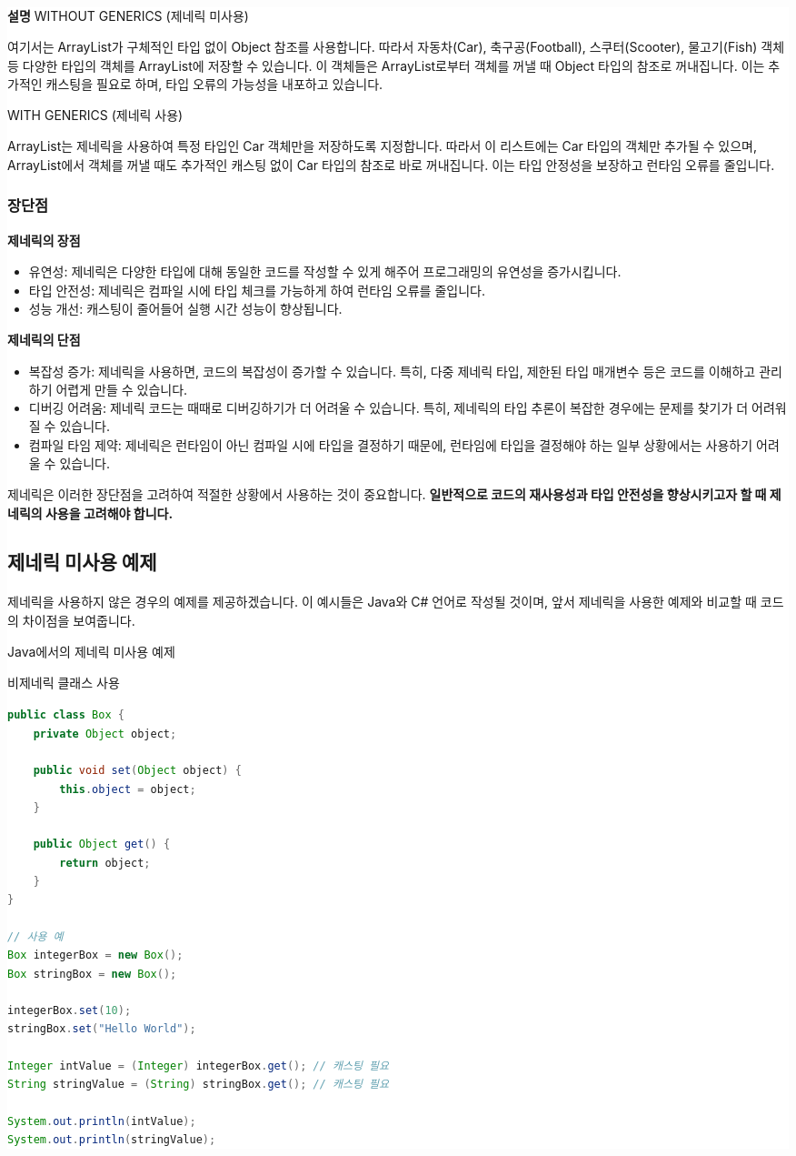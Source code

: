 **설명**
WITHOUT GENERICS (제네릭 미사용)

여기서는 ArrayList가 구체적인 타입 없이 Object 참조를 사용합니다. 따라서 자동차(Car), 축구공(Football), 스쿠터(Scooter), 물고기(Fish) 객체 등 다양한 타입의 객체를 ArrayList에 저장할 수 있습니다.
이 객체들은 ArrayList로부터 객체를 꺼낼 때 Object 타입의 참조로 꺼내집니다. 이는 추가적인 캐스팅을 필요로 하며, 타입 오류의 가능성을 내포하고 있습니다.

WITH GENERICS (제네릭 사용)

ArrayList<Car>는 제네릭을 사용하여 특정 타입인 Car 객체만을 저장하도록 지정합니다.
따라서 이 리스트에는 Car 타입의 객체만 추가될 수 있으며, ArrayList에서 객체를 꺼낼 때도 추가적인 캐스팅 없이 Car 타입의 참조로 바로 꺼내집니다. 이는 타입 안정성을 보장하고 런타임 오류를 줄입니다.


### 장단점
**제네릭의 장점**
- 유연성: 제네릭은 다양한 타입에 대해 동일한 코드를 작성할 수 있게 해주어 프로그래밍의 유연성을 증가시킵니다.
- 타입 안전성: 제네릭은 컴파일 시에 타입 체크를 가능하게 하여 런타임 오류를 줄입니다.
- 성능 개선: 캐스팅이 줄어들어 실행 시간 성능이 향상됩니다.

**제네릭의 단점**
- 복잡성 증가: 제네릭을 사용하면, 코드의 복잡성이 증가할 수 있습니다. 특히, 다중 제네릭 타입, 제한된 타입 매개변수 등은 코드를 이해하고 관리하기 어렵게 만들 수 있습니다.
- 디버깅 어려움: 제네릭 코드는 때때로 디버깅하기가 더 어려울 수 있습니다. 특히, 제네릭의 타입 추론이 복잡한 경우에는 문제를 찾기가 더 어려워질 수 있습니다.
- 컴파일 타임 제약: 제네릭은 런타임이 아닌 컴파일 시에 타입을 결정하기 때문에, 런타임에 타입을 결정해야 하는 일부 상황에서는 사용하기 어려울 수 있습니다.

제네릭은 이러한 장단점을 고려하여 적절한 상황에서 사용하는 것이 중요합니다. **일반적으로 코드의 재사용성과 타입 안전성을 향상시키고자 할 때 제네릭의 사용을 고려해야 합니다.**


## 제네릭 미사용 예제

제네릭을 사용하지 않은 경우의 예제를 제공하겠습니다. 이 예시들은 Java와 C# 언어로 작성될 것이며, 앞서 제네릭을 사용한 예제와 비교할 때 코드의 차이점을 보여줍니다.

Java에서의 제네릭 미사용 예제

비제네릭 클래스 사용

```java
public class Box {
    private Object object;

    public void set(Object object) {
        this.object = object;
    }

    public Object get() {
        return object;
    }
}

// 사용 예
Box integerBox = new Box();
Box stringBox = new Box();

integerBox.set(10);
stringBox.set("Hello World");

Integer intValue = (Integer) integerBox.get(); // 캐스팅 필요
String stringValue = (String) stringBox.get(); // 캐스팅 필요

System.out.println(intValue);
System.out.println(stringValue);
```
